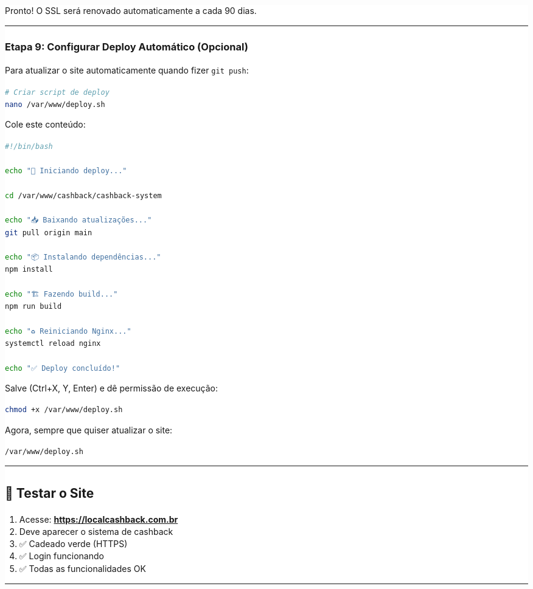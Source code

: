 Pronto! O SSL será renovado automaticamente a cada 90 dias.

---

### **Etapa 9: Configurar Deploy Automático (Opcional)**

Para atualizar o site automaticamente quando fizer `git push`:

```bash
# Criar script de deploy
nano /var/www/deploy.sh
```

Cole este conteúdo:

```bash
#!/bin/bash

echo "🚀 Iniciando deploy..."

cd /var/www/cashback/cashback-system

echo "📥 Baixando atualizações..."
git pull origin main

echo "📦 Instalando dependências..."
npm install

echo "🏗️ Fazendo build..."
npm run build

echo "♻️ Reiniciando Nginx..."
systemctl reload nginx

echo "✅ Deploy concluído!"
```

Salve (Ctrl+X, Y, Enter) e dê permissão de execução:

```bash
chmod +x /var/www/deploy.sh
```

Agora, sempre que quiser atualizar o site:

```bash
/var/www/deploy.sh
```

---

## 🧪 Testar o Site

1. Acesse: **https://localcashback.com.br**
2. Deve aparecer o sistema de cashback
3. ✅ Cadeado verde (HTTPS)
4. ✅ Login funcionando
5. ✅ Todas as funcionalidades OK

---